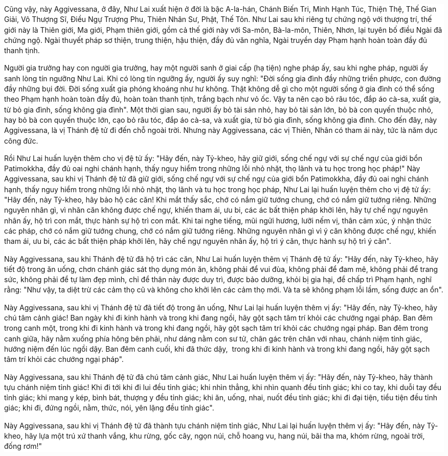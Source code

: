 Cũng vậy, này Aggivessana, ở đây, Như Lai xuất hiện ở đời là bậc A-la-hán, Chánh Biến Tri, Minh Hạnh Túc, Thiện Thệ, Thế Gian Giải, Vô Thượng Sĩ, Ðiều Ngự Trượng Phu, Thiên Nhân Sư, Phật, Thế Tôn. Như Lai sau khi riêng tự chứng ngộ với thượng trí, thế giới này là Thiên giới, Ma giới, Phạm thiên giới, gồm cả thế giới này với Sa-môn, Bà-la-môn, Thiên, Nhơn, lại tuyên bố điều Ngài đã chứng ngộ. Ngài thuyết pháp sơ thiện, trung thiện, hậu thiện, đầy đủ văn nghĩa, Ngài truyền dạy Phạm hạnh hoàn toàn đầy đủ thanh tịnh.

Người gia trưởng hay con người gia trưởng, hay một người sanh ở giai cấp (hạ tiện) nghe pháp ấy, sau khi nghe pháp, người ấy sanh lòng tín ngưỡng Như Lai. Khi có lòng tín ngưỡng ấy, người ấy suy nghĩ: "Ðời sống gia đình đầy những triền phược, con đường đầy những bụi đời. Ðời sống xuất gia phóng khoáng như hư không. Thật không dễ gì cho một người sống ở gia đình có thể sống theo Phạm hạnh hoàn toàn đầy đủ, hoàn toàn thanh tịnh, trắng bạch như vỏ ốc. Vậy ta nên cạo bỏ râu tóc, đắp áo cà-sa, xuất gia, từ bỏ gia đình, sống không gia đình". Một thời gian sau, người ấy bỏ tài sản nhỏ, hay bỏ tài sản lớn, bỏ bà con quyến thuộc nhỏ, hay bỏ bà con quyến thuộc lớn, cạo bỏ râu tóc, đắp áo cà-sa, và xuất gia, từ bỏ gia đình, sống không gia đình. Cho đến đây, này Aggivessana, là vị Thánh đệ tử đi đến chỗ ngoài trời. Nhưng này Aggivessana, các vị Thiên, Nhân có tham ái này, tức là năm dục công đức.

Rồi Như Lai huấn luyện thêm cho vị đệ tử ấy: "Hãy đến, này Tỷ-kheo, hãy giữ giới, sống chế ngự với sự chế ngự của giới bổn Patimokkha, đầy đủ oai nghi chánh hạnh, thấy nguy hiểm trong những lỗi nhỏ nhặt, thọ lãnh và tu học trong học pháp!" Này Aggivessana, sau khi vị Thánh đệ tử đã giữ giới, sống chế ngự với sự chế ngự của giới bổn Patimokkha, đầy đủ oai nghi chánh hạnh, thấy nguy hiểm trong những lỗi nhỏ nhặt, thọ lãnh và tu học trong học pháp, Như Lai lại huấn luyện thêm cho vị đệ tử ấy: "Hãy đến, này Tỷ-kheo, hãy bảo hộ các căn! Khi mắt thấy sắc, chớ có nắm giữ tướng chung, chớ có nắm giữ tướng riêng. Những nguyên nhân gì, vì nhãn căn không được chế ngự, khiến tham ái, ưu bi, các ác bất thiện pháp khởi lên, hãy tự chế ngự nguyên nhân ấy, hộ trì con mắt, thực hành sự hộ trì con mắt. Khi tai nghe tiếng, mũi ngửi hương, lưỡi nếm vị, thân cảm xúc, ý nhận thức các pháp, chớ có nắm giữ tướng chung, chớ có nắm giữ tướng riêng. Những nguyên nhân gì vì ý căn không được chế ngự, khiến tham ái, ưu bi, các ác bất thiện pháp khởi lên, hãy chế ngự nguyên nhân ấy, hộ trì ý căn, thực hành sự hộ trì ý căn".

Này Aggivessana, sau khi Thánh đệ tử đã hộ trì các căn, Như Lai huấn luyện thêm vị Thánh đệ tử ấy: "Hãy đến, này Tỷ-kheo, hãy tiết độ trong ăn uống, chơn chánh giác sát thọ dụng món ăn, không phải để vui đùa, không phải để đam mê, không phải để trang sức, không phải để tự làm đẹp mình, chỉ để thân này được duy trì, được bảo dưỡng, khỏi bị gia hại, để chấp trì Phạm hạnh, nghĩ rằng: "Như vậy, ta diệt trừ các cảm thọ cũ và không cho khởi lên các cảm thọ mới. Và ta sẽ không phạm lỗi lầm, sống được an ổn".

Này Aggivessana, sau khi vị Thánh đệ tử đã tiết độ trong ăn uống, Như Lai lại huấn luyện thêm vị ấy: "Hãy đến, này Tỷ-kheo, hãy chú tâm cảnh giác! Ban ngày khi đi kinh hành và trong khi đang ngồi, hãy gột sạch tâm trí khỏi các chướng ngại pháp. Ban đêm trong canh một, trong khi đi kinh hành và trong khi đang ngồi, hãy gột sạch tâm trí khỏi các chướng ngại pháp. Ban đêm trong canh giữa, hãy nằm xuống phía hông bên phải, như dáng nằm con sư tử, chân gác trên chân với nhau, chánh niệm tỉnh giác, hướng niệm đến lúc ngồi dậy. Ban đêm canh cuối, khi đã thức dậy,  trong khi đi kinh hành và trong khi đang ngồi, hãy gột sạch tâm trí khỏi các chướng ngại pháp".

Này Aggivessana, sau khi Thánh đệ tử đã chú tâm cảnh giác, Như Lai huấn luyện thêm vị ấy: "Hãy đến, này Tỷ-kheo, hãy thành tựu chánh niệm tỉnh giác! Khi đi tới khi đi lui đều tỉnh giác; khi nhìn thẳng, khi nhìn quanh đều tỉnh giác; khi co tay, khi duỗi tay đều tỉnh giác; khi mang y kép, bình bát, thượng y đều tỉnh giác; khi ăn, uống, nhai, nuốt đều tỉnh giác; khi đi đại tiện, tiểu tiện đều tỉnh giác; khi đi, đứng ngồi, nằm, thức, nói, yên lặng đều tỉnh giác".

Này Aggivessana, sau khi vị Thánh đệ tử đã thành tựu chánh niệm tỉnh giác, Như Lai lại huấn luyện thêm vị ấy: "Hãy đến, này Tỷ-kheo, hãy lựa một trú xứ thanh vắng, khu rừng, gốc cây, ngọn núi, chỗ hoang vu, hang núi, bãi tha ma, khóm rừng, ngoài trời, đống rơm!"
